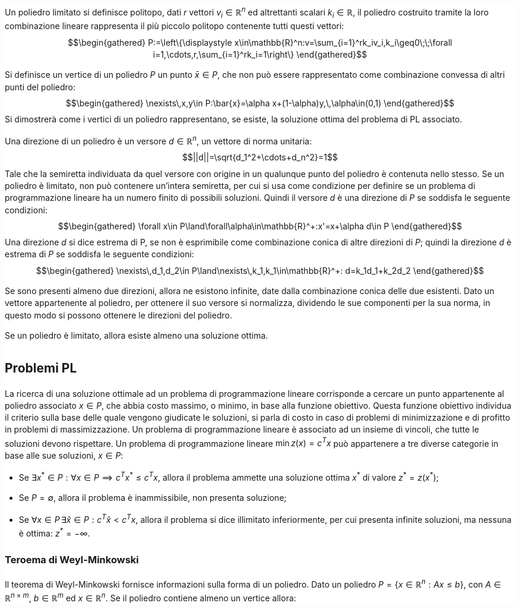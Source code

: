 Un poliedro limitato si definisce politopo, dati $r$ vettori $v_i\in\mathbb{R}^n$ ed altrettanti scalari $k_i\in\mathbb{R}$, il poliedro costruito tramite la loro combinazione lineare rappresenta il più piccolo politopo contenente tutti questi vettori: $$\begin{gathered}
    P:=\left\{\displaystyle x\in\mathbb{R}^n:v=\sum_{i=1}^rk_iv_i,k_i\geq0\;\;\forall i=1,\cdots,r,\sum_{i=1}^rk_i=1\right\}
\end{gathered}$$

Si definisce un vertice di un poliedro $P$ un punto $\bar{x}\in P$, che non può essere rappresentato come combinazione convessa di altri punti del poliedro: $$\begin{gathered}
    \nexists\,x,y\in P:\bar{x}=\alpha x+(1-\alpha)y,\,\alpha\in(0,1)
\end{gathered}$$ Si dimostrerà come i vertici di un poliedro rappresentano, se esiste, la soluzione ottima del problema di PL associato.

Una direzione di un poliedro è un versore $d\in\mathbb{R}^n$, un vettore di norma unitaria: $$||d||=\sqrt{d_1^2+\cdots+d_n^2}=1$$ Tale che la semiretta individuata da quel versore con origine in un qualunque punto del poliedro è contenuta nello stesso. Se un poliedro è limitato, non può contenere un’intera semiretta, per cui si usa come condizione per definire se un problema di programmazione lineare ha un numero finito di possibili soluzioni. Quindi il versore $d$ è una direzione di $P$ se soddisfa le seguente condizioni: $$\begin{gathered}
    \forall x\in P\land\forall\alpha\in\mathbb{R}^+:x'=x+\alpha d\in P
\end{gathered}$$ Una direzione $d$ si dice estrema di P, se non è esprimibile come combinazione conica di altre direzioni di $P$; quindi la direzione $d$ è estrema di $P$ se soddisfa le seguente condizioni: $$\begin{gathered}
    \nexists\,d_1,d_2\in P\land\nexists\,k_1,k_1\in\mathbb{R}^+: d=k_1d_1+k_2d_2
\end{gathered}$$

Se sono presenti almeno due direzioni, allora ne esistono infinite, date dalla combinazione conica delle due esistenti. Dato un vettore appartenente al poliedro, per ottenere il suo versore si normalizza, dividendo le sue componenti per la sua norma, in questo modo si possono ottenere le direzioni del poliedro.

Se un poliedro è limitato, allora esiste almeno una soluzione ottima.

## Problemi PL

La ricerca di una soluzione ottimale ad un problema di programmazione lineare corrisponde a cercare un punto appartenente al poliedro associato $x\in P$, che abbia costo massimo, o minimo, in base alla funzione obiettivo. Questa funzione obiettivo individua il criterio sulla base delle quale vengono giudicate le soluzioni, si parla di costo in caso di problemi di minimizzazione e di profitto in problemi di massimizzazione. Un problema di programmazione lineare è associato ad un insieme di vincoli, che tutte le soluzioni devono rispettare. Un problema di programmazione lineare $\min z(x)=c^Tx$ può appartenere a tre diverse categorie in base alle sue soluzioni, $x\in P$:

- Se $\exists x^*\in P:\forall x\in P\implies c^Tx^*\leq c^Tx$, allora il problema ammette una soluzione ottima $x^*$ di valore $z^*=z(x^*)$;

- Se $P=\emptyset$, allora il problema è inammissibile, non presenta soluzione;

- Se $\forall x\in P\,\exists \hat{x}\in P: c^{T}\hat{x}<c^Tx$, allora il problema si dice illimitato inferiormente, per cui presenta infinite soluzioni, ma nessuna è ottima: $z^*=-\infty$.

### Teroema di Weyl-Minkowski

Il teorema di Weyl-Minkowski fornisce informazioni sulla forma di un poliedro. Dato un poliedro $P=\left\{x\in\mathbb{R}^n:Ax\leq b\right\}$, con $A\in\mathbb{R}^{n\times m}$, $b\in\mathbb{R}^m$ ed $x\in\mathbb{R}^n$. Se il poliedro contiene almeno un vertice allora:
